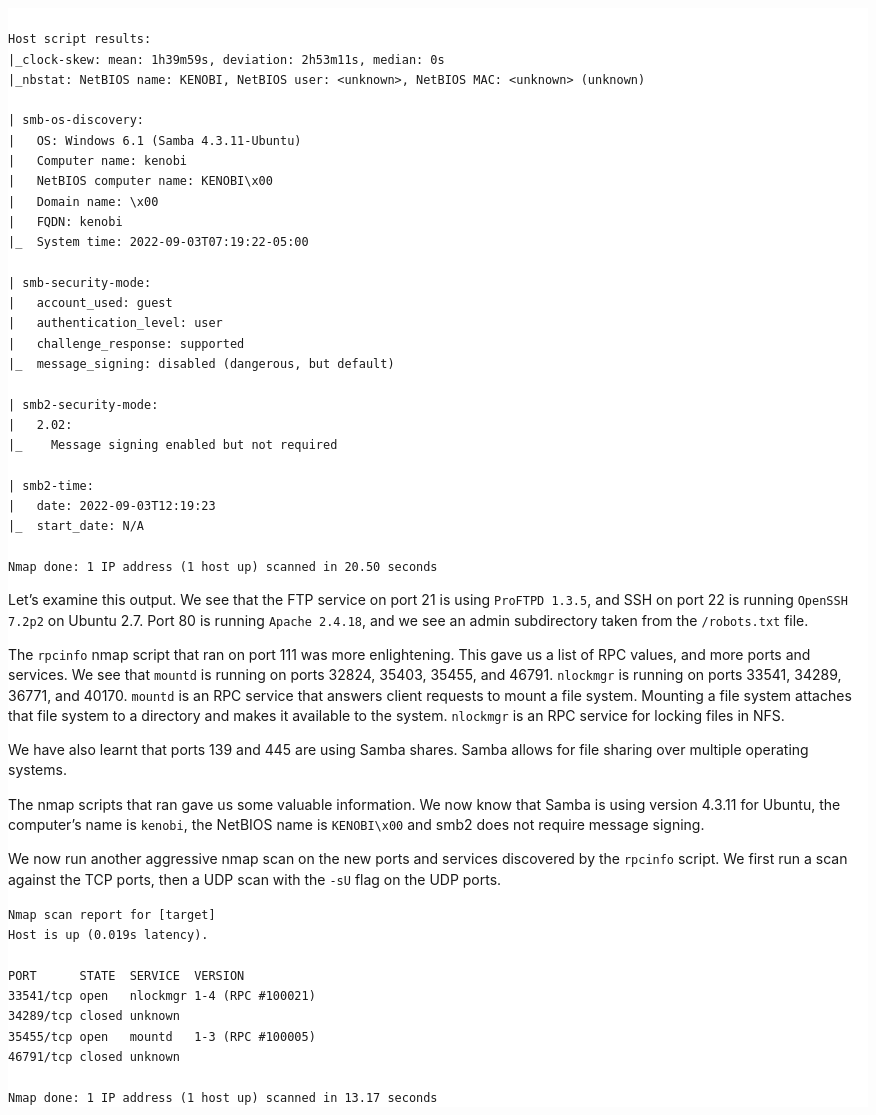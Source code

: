```

Host script results:
|_clock-skew: mean: 1h39m59s, deviation: 2h53m11s, median: 0s
|_nbstat: NetBIOS name: KENOBI, NetBIOS user: <unknown>, NetBIOS MAC: <unknown> (unknown)

| smb-os-discovery:
|   OS: Windows 6.1 (Samba 4.3.11-Ubuntu)
|   Computer name: kenobi
|   NetBIOS computer name: KENOBI\x00
|   Domain name: \x00
|   FQDN: kenobi
|_  System time: 2022-09-03T07:19:22-05:00

| smb-security-mode:
|   account_used: guest
|   authentication_level: user
|   challenge_response: supported
|_  message_signing: disabled (dangerous, but default)

| smb2-security-mode:
|   2.02:
|_    Message signing enabled but not required

| smb2-time:
|   date: 2022-09-03T12:19:23
|_  start_date: N/A

Nmap done: 1 IP address (1 host up) scanned in 20.50 seconds
```

Let’s examine this output. We see that the FTP service on port 21 is using ```ProFTPD 1.3.5```, and SSH on port 22 is running ```OpenSSH 7.2p2``` on Ubuntu 2.7. Port 80 is running ```Apache 2.4.18```, and we see an admin subdirectory taken from the ```/robots.txt``` file.

The ```rpcinfo``` nmap script that ran on port 111 was more enlightening. This gave us a list of RPC values, and more ports and services. We see that ```mountd``` is running on ports 32824, 35403, 35455, and 46791. ```nlockmgr``` is running on ports 33541, 34289, 36771, and 40170. ```mountd``` is an RPC service that answers client requests to mount a file system. Mounting a file system attaches that file system to a directory and makes it available to the system. ```nlockmgr``` is an RPC service for locking files in NFS.

We have also learnt that ports 139 and 445 are using Samba shares. Samba allows for file sharing over multiple operating systems.

The nmap scripts that ran gave us some valuable information. We now know that Samba is using version 4.3.11 for Ubuntu, the computer’s name is ```kenobi```, the NetBIOS name is ```KENOBI\x00``` and smb2 does not require message signing.

We now run another aggressive nmap scan on the new ports and services discovered by the ```rpcinfo``` script. We first run a scan against the TCP ports, then a UDP scan with the ```-sU``` flag on the UDP ports.

```
Nmap scan report for [target]
Host is up (0.019s latency).

PORT      STATE  SERVICE  VERSION
33541/tcp open   nlockmgr 1-4 (RPC #100021)
34289/tcp closed unknown
35455/tcp open   mountd   1-3 (RPC #100005)
46791/tcp closed unknown

Nmap done: 1 IP address (1 host up) scanned in 13.17 seconds
```
